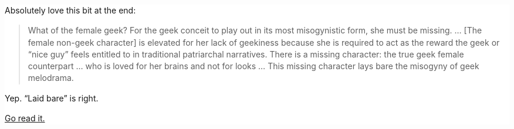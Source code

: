 <p>Absolutely love this bit at the end:</p>

<blockquote><p>What of the female geek? For the geek conceit to play out in its most misogynistic form, she must be missing. … [The female non-geek character] is elevated for her lack of geekiness because she is required to act as the reward the geek or “nice guy” feels entitled to in traditional patriarchal narratives. There is a missing character: the true geek female counterpart … who is loved for her brains and not for looks … This missing character lays bare the misogyny of geek melodrama.</p></blockquote>

<p>Yep.  “Laid bare” is right.</p>

<p><a href="./index.html">Go read it.</a></p>
